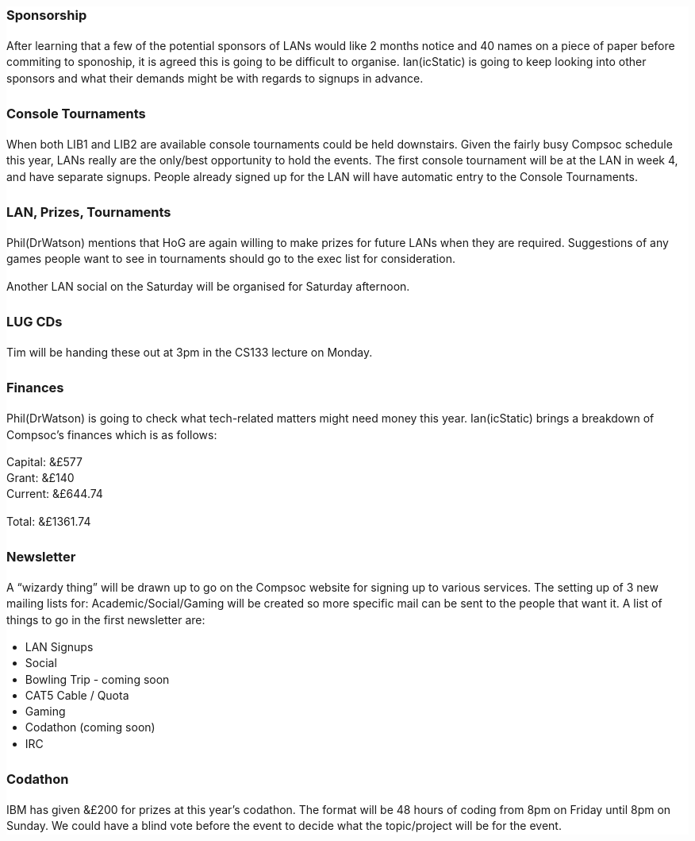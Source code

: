 ### Sponsorship

After learning that a few of the potential sponsors of LANs would like 2 months notice and 40 names on a piece of paper before commiting to sponoship, it is agreed this is going to be difficult to organise. Ian(icStatic) is going to keep looking into other sponsors and what their demands might be with regards to signups in advance.

### Console Tournaments

When both LIB1 and LIB2 are available console tournaments could be held downstairs. Given the fairly busy Compsoc schedule this year, LANs really are the only/best opportunity to hold the events. The first console tournament will be at the LAN in week 4, and have separate signups. People already signed up for the LAN will have automatic entry to the Console Tournaments.

### LAN, Prizes, Tournaments

Phil(DrWatson) mentions that HoG are again willing to make prizes for future LANs when they are required. Suggestions of any games people want to see in tournaments should go to the exec list for consideration.

Another LAN social on the Saturday will be organised for Saturday afternoon.

### LUG CDs

Tim will be handing these out at 3pm in the CS133 lecture on Monday.

### Finances

Phil(DrWatson) is going to check what tech-related matters might need money this year. Ian(icStatic) brings a breakdown of Compsoc’s finances which is as follows:

Capital: &£577  
Grant: &£140  
Current: &£644.74

Total: &£1361.74

### Newsletter

A “wizardy thing” will be drawn up to go on the Compsoc website for signing up to various services. The setting up of 3 new mailing lists for: Academic/Social/Gaming will be created so more specific mail can be sent to the people that want it. A list of things to go in the first newsletter are:

  - LAN Signups
  - Social
  - Bowling Trip - coming soon
  - CAT5 Cable / Quota
  - Gaming
  - Codathon (coming soon)
  - IRC

### Codathon

IBM has given &£200 for prizes at this year’s codathon. The format will be 48 hours of coding from 8pm on Friday until 8pm on Sunday. We could have a blind vote before the event to decide what the topic/project will be for the event.
